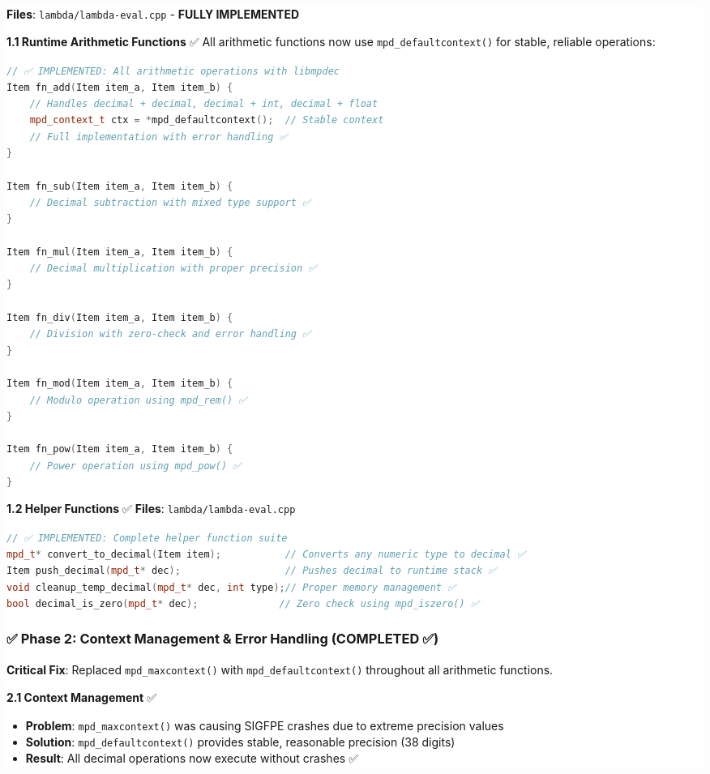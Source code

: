 **Files**: `lambda/lambda-eval.cpp` - **FULLY IMPLEMENTED**

**1.1 Runtime Arithmetic Functions** ✅
All arithmetic functions now use `mpd_defaultcontext()` for stable, reliable operations:

```cpp
// ✅ IMPLEMENTED: All arithmetic operations with libmpdec
Item fn_add(Item item_a, Item item_b) {
    // Handles decimal + decimal, decimal + int, decimal + float
    mpd_context_t ctx = *mpd_defaultcontext();  // Stable context
    // Full implementation with error handling ✅
}

Item fn_sub(Item item_a, Item item_b) {
    // Decimal subtraction with mixed type support ✅
}

Item fn_mul(Item item_a, Item item_b) {
    // Decimal multiplication with proper precision ✅
}

Item fn_div(Item item_a, Item item_b) {
    // Division with zero-check and error handling ✅
}

Item fn_mod(Item item_a, Item item_b) {
    // Modulo operation using mpd_rem() ✅
}

Item fn_pow(Item item_a, Item item_b) {
    // Power operation using mpd_pow() ✅
}
```

**1.2 Helper Functions** ✅
**Files**: `lambda/lambda-eval.cpp`

```cpp
// ✅ IMPLEMENTED: Complete helper function suite
mpd_t* convert_to_decimal(Item item);           // Converts any numeric type to decimal ✅
Item push_decimal(mpd_t* dec);                  // Pushes decimal to runtime stack ✅
void cleanup_temp_decimal(mpd_t* dec, int type);// Proper memory management ✅
bool decimal_is_zero(mpd_t* dec);              // Zero check using mpd_iszero() ✅
```

### **✅ Phase 2: Context Management & Error Handling** (COMPLETED ✅)

**Critical Fix**: Replaced `mpd_maxcontext()` with `mpd_defaultcontext()` throughout all arithmetic functions.

**2.1 Context Management** ✅
- **Problem**: `mpd_maxcontext()` was causing SIGFPE crashes due to extreme precision values
- **Solution**: `mpd_defaultcontext()` provides stable, reasonable precision (38 digits)
- **Result**: All decimal operations now execute without crashes ✅
